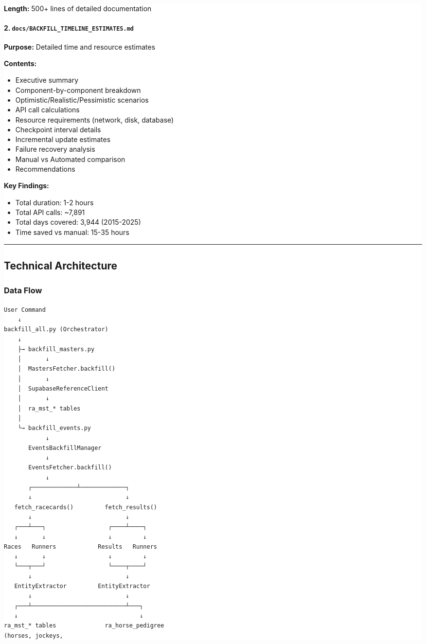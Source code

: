 **Length:** 500+ lines of detailed documentation

#### 2. `docs/BACKFILL_TIMELINE_ESTIMATES.md`
**Purpose:** Detailed time and resource estimates

**Contents:**
- Executive summary
- Component-by-component breakdown
- Optimistic/Realistic/Pessimistic scenarios
- API call calculations
- Resource requirements (network, disk, database)
- Checkpoint interval details
- Incremental update estimates
- Failure recovery analysis
- Manual vs Automated comparison
- Recommendations

**Key Findings:**
- Total duration: 1-2 hours
- Total API calls: ~7,891
- Total days covered: 3,944 (2015-2025)
- Time saved vs manual: 15-35 hours

---

## Technical Architecture

### Data Flow

```
User Command
    ↓
backfill_all.py (Orchestrator)
    ↓
    ├→ backfill_masters.py
    │       ↓
    │  MastersFetcher.backfill()
    │       ↓
    │  SupabaseReferenceClient
    │       ↓
    │  ra_mst_* tables
    │
    └→ backfill_events.py
            ↓
       EventsBackfillManager
            ↓
       EventsFetcher.backfill()
            ↓
       ┌─────────────┴─────────────┐
       ↓                           ↓
   fetch_racecards()         fetch_results()
       ↓                           ↓
   ┌───┴───┐                  ┌────┴────┐
   ↓       ↓                  ↓         ↓
Races   Runners            Results   Runners
   ↓       ↓                  ↓         ↓
   └───┬───┘                  └────┬────┘
       ↓                           ↓
   EntityExtractor         EntityExtractor
       ↓                           ↓
   ┌───┴───────────────────────────┴───┐
   ↓                                   ↓
ra_mst_* tables              ra_horse_pedigree
(horses, jockeys,
```